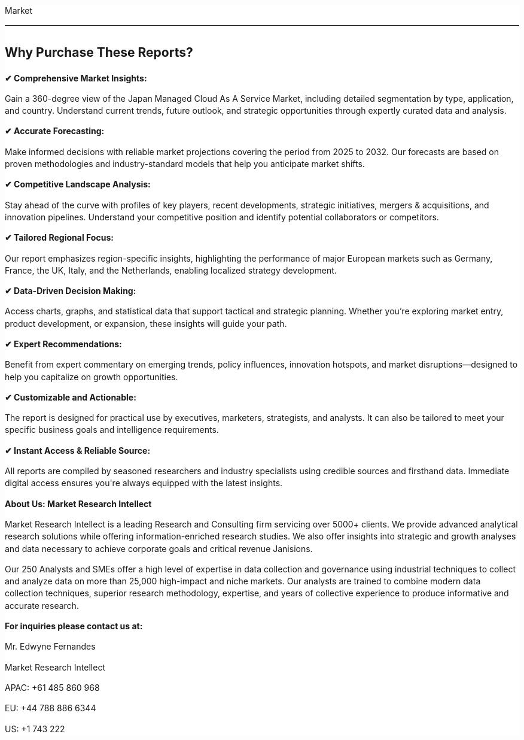 Market</a></span></p></blockquote><hr /><h2>Why Purchase These Reports?</h2><p><strong>✔ Comprehensive Market Insights:</strong></p><p>Gain a 360-degree view of the Japan Managed Cloud As A Service Market, including detailed segmentation by type, application, and country. Understand current trends, future outlook, and strategic opportunities through expertly curated data and analysis.</p><p><strong>✔ Accurate Forecasting:</strong></p><p>Make informed decisions with reliable market projections covering the period from 2025 to 2032. Our forecasts are based on proven methodologies and industry-standard models that help you anticipate market shifts.</p><p><strong>✔ Competitive Landscape Analysis:</strong></p><p>Stay ahead of the curve with profiles of key players, recent developments, strategic initiatives, mergers &amp; acquisitions, and innovation pipelines. Understand your competitive position and identify potential collaborators or competitors.</p><p><strong>✔ Tailored Regional Focus:</strong></p><p>Our report emphasizes region-specific insights, highlighting the performance of major European markets such as Germany, France, the UK, Italy, and the Netherlands, enabling localized strategy development.</p><p><strong>✔ Data-Driven Decision Making:</strong></p><p>Access charts, graphs, and statistical data that support tactical and strategic planning. Whether you&rsquo;re exploring market entry, product development, or expansion, these insights will guide your path.</p><p><strong>✔ Expert Recommendations:</strong></p><p>Benefit from expert commentary on emerging trends, policy influences, innovation hotspots, and market disruptions&mdash;designed to help you capitalize on growth opportunities.</p><p><strong>✔ Customizable and Actionable:</strong></p><p>The report is designed for practical use by executives, marketers, strategists, and analysts. It can also be tailored to meet your specific business goals and intelligence requirements.</p><p><strong>✔ Instant Access &amp; Reliable Source:</strong></p><p>All reports are compiled by seasoned researchers and industry specialists using credible sources and firsthand data. Immediate digital access ensures you're always equipped with the latest insights.</p><p><strong><span class="font-[700]">About Us: Market Research Intellect</span></strong></p><p><span class="">Market Research Intellect is a leading Research and Consulting firm servicing over 5000+ clients. We provide advanced analytical research solutions while offering information-enriched research studies.&nbsp;</span>We also offer insights into strategic and growth analyses and data necessary to achieve corporate goals and critical revenue Janisions.</p><p><span class="">Our 250 Analysts and SMEs offer a high level of expertise in data collection and governance using industrial techniques to collect and analyze data on more than 25,000 high-impact and niche markets. Our analysts are trained to combine modern data collection techniques, superior research methodology, expertise, and years of collective experience to produce informative and accurate research.</span></p><p><strong>For inquiries please contact us at:</strong></p><p>Mr. Edwyne Fernandes</p><p>Market Research Intellect</p><p>APAC: +61 485 860 968</p><p>EU: +44 788 886 6344</p><p>US: +1 743 222